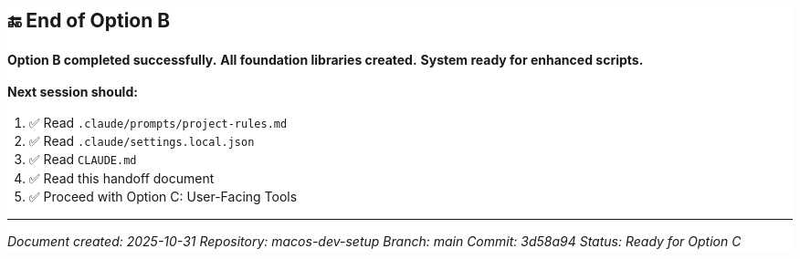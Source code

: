
## 🔚 End of Option B

**Option B completed successfully.**
**All foundation libraries created.**
**System ready for enhanced scripts.**

**Next session should:**
1. ✅ Read `.claude/prompts/project-rules.md`
2. ✅ Read `.claude/settings.local.json`
3. ✅ Read `CLAUDE.md`
4. ✅ Read this handoff document
5. ✅ Proceed with Option C: User-Facing Tools

---

*Document created: 2025-10-31*
*Repository: macos-dev-setup*
*Branch: main*
*Commit: 3d58a94*
*Status: Ready for Option C*
